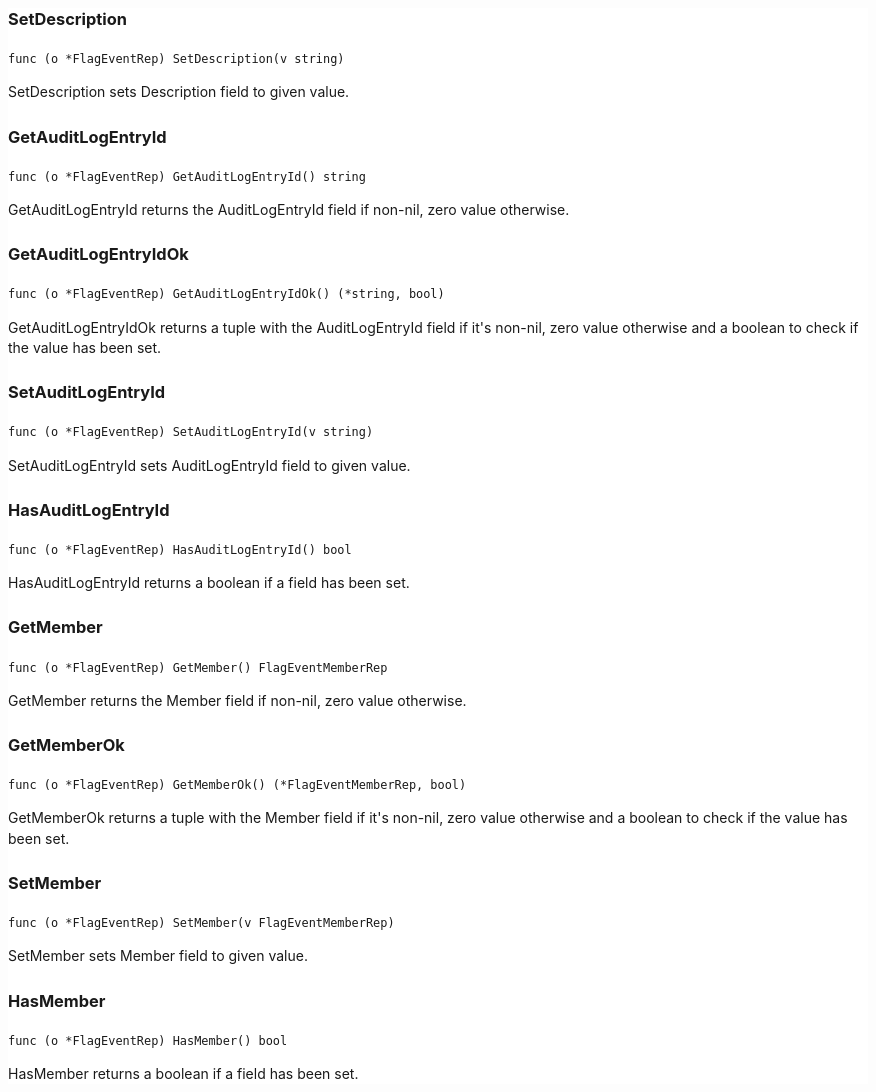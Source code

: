 ### SetDescription

`func (o *FlagEventRep) SetDescription(v string)`

SetDescription sets Description field to given value.


### GetAuditLogEntryId

`func (o *FlagEventRep) GetAuditLogEntryId() string`

GetAuditLogEntryId returns the AuditLogEntryId field if non-nil, zero value otherwise.

### GetAuditLogEntryIdOk

`func (o *FlagEventRep) GetAuditLogEntryIdOk() (*string, bool)`

GetAuditLogEntryIdOk returns a tuple with the AuditLogEntryId field if it's non-nil, zero value otherwise
and a boolean to check if the value has been set.

### SetAuditLogEntryId

`func (o *FlagEventRep) SetAuditLogEntryId(v string)`

SetAuditLogEntryId sets AuditLogEntryId field to given value.

### HasAuditLogEntryId

`func (o *FlagEventRep) HasAuditLogEntryId() bool`

HasAuditLogEntryId returns a boolean if a field has been set.

### GetMember

`func (o *FlagEventRep) GetMember() FlagEventMemberRep`

GetMember returns the Member field if non-nil, zero value otherwise.

### GetMemberOk

`func (o *FlagEventRep) GetMemberOk() (*FlagEventMemberRep, bool)`

GetMemberOk returns a tuple with the Member field if it's non-nil, zero value otherwise
and a boolean to check if the value has been set.

### SetMember

`func (o *FlagEventRep) SetMember(v FlagEventMemberRep)`

SetMember sets Member field to given value.

### HasMember

`func (o *FlagEventRep) HasMember() bool`

HasMember returns a boolean if a field has been set.

